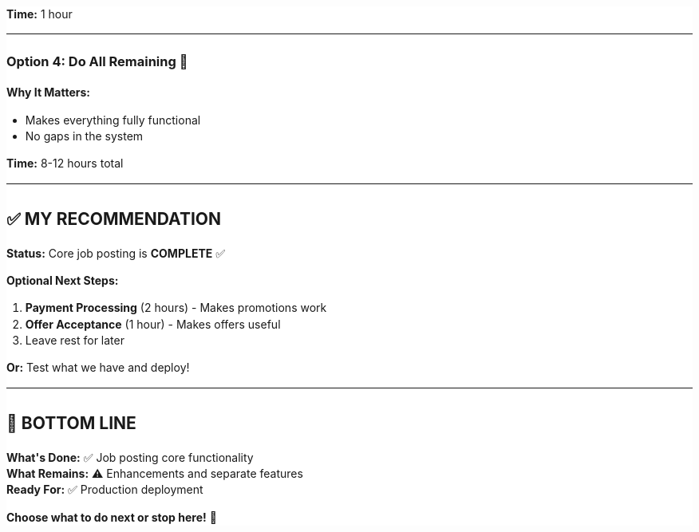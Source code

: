 **Time:** 1 hour

---

### **Option 4: Do All Remaining** 🚀
**Why It Matters:**
- Makes everything fully functional
- No gaps in the system

**Time:** 8-12 hours total

---

## ✅ **MY RECOMMENDATION**

**Status:** Core job posting is **COMPLETE** ✅

**Optional Next Steps:**
1. **Payment Processing** (2 hours) - Makes promotions work
2. **Offer Acceptance** (1 hour) - Makes offers useful
3. Leave rest for later

**Or:** Test what we have and deploy!

---

## 🎯 **BOTTOM LINE**

**What's Done:** ✅ Job posting core functionality  
**What Remains:** ⚠️ Enhancements and separate features  
**Ready For:** ✅ Production deployment  

**Choose what to do next or stop here!** 🎉

